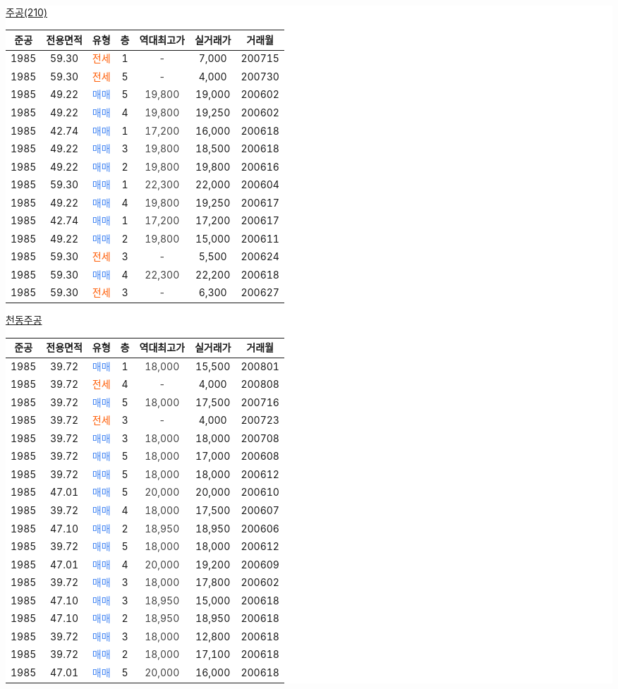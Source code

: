 [주공(210)](https://search.naver.com/search.naver?query=%EB%8C%80%EC%A0%84%EA%B4%91%EC%97%AD%EC%8B%9C+%EB%8F%99%EA%B5%AC+%EA%B0%80%EC%98%A4%EB%8F%99+%EC%A3%BC%EA%B3%B5%28210%29)

|준공|전용면적|유형|층|역대최고가|실거래가|거래월|
|:---:|:---:|:---:|:---:|:---:|:---:|:---:|
|1985|59.30|<span style="color:#ff5a00">전세</span>|1|<span style="color:#444444">-</span>|7,000|200715|
|1985|59.30|<span style="color:#ff5a00">전세</span>|5|<span style="color:#444444">-</span>|4,000|200730|
|1985|49.22|<span style="color:#4285f3">매매</span>|5|<span style="color:#444444">19,800</span>|19,000|200602|
|1985|49.22|<span style="color:#4285f3">매매</span>|4|<span style="color:#444444">19,800</span>|19,250|200602|
|1985|42.74|<span style="color:#4285f3">매매</span>|1|<span style="color:#444444">17,200</span>|16,000|200618|
|1985|49.22|<span style="color:#4285f3">매매</span>|3|<span style="color:#444444">19,800</span>|18,500|200618|
|1985|49.22|<span style="color:#4285f3">매매</span>|2|<span style="color:#444444">19,800</span>|19,800|200616|
|1985|59.30|<span style="color:#4285f3">매매</span>|1|<span style="color:#444444">22,300</span>|22,000|200604|
|1985|49.22|<span style="color:#4285f3">매매</span>|4|<span style="color:#444444">19,800</span>|19,250|200617|
|1985|42.74|<span style="color:#4285f3">매매</span>|1|<span style="color:#444444">17,200</span>|17,200|200617|
|1985|49.22|<span style="color:#4285f3">매매</span>|2|<span style="color:#444444">19,800</span>|15,000|200611|
|1985|59.30|<span style="color:#ff5a00">전세</span>|3|<span style="color:#444444">-</span>|5,500|200624|
|1985|59.30|<span style="color:#4285f3">매매</span>|4|<span style="color:#444444">22,300</span>|22,200|200618|
|1985|59.30|<span style="color:#ff5a00">전세</span>|3|<span style="color:#444444">-</span>|6,300|200627|

[천동주공](https://search.naver.com/search.naver?query=%EB%8C%80%EC%A0%84%EA%B4%91%EC%97%AD%EC%8B%9C+%EB%8F%99%EA%B5%AC+%EA%B0%80%EC%98%A4%EB%8F%99+%EC%B2%9C%EB%8F%99%EC%A3%BC%EA%B3%B5)

|준공|전용면적|유형|층|역대최고가|실거래가|거래월|
|:---:|:---:|:---:|:---:|:---:|:---:|:---:|
|1985|39.72|<span style="color:#4285f3">매매</span>|1|<span style="color:#444444">18,000</span>|15,500|200801|
|1985|39.72|<span style="color:#ff5a00">전세</span>|4|<span style="color:#444444">-</span>|4,000|200808|
|1985|39.72|<span style="color:#4285f3">매매</span>|5|<span style="color:#444444">18,000</span>|17,500|200716|
|1985|39.72|<span style="color:#ff5a00">전세</span>|3|<span style="color:#444444">-</span>|4,000|200723|
|1985|39.72|<span style="color:#4285f3">매매</span>|3|<span style="color:#444444">18,000</span>|18,000|200708|
|1985|39.72|<span style="color:#4285f3">매매</span>|5|<span style="color:#444444">18,000</span>|17,000|200608|
|1985|39.72|<span style="color:#4285f3">매매</span>|5|<span style="color:#444444">18,000</span>|18,000|200612|
|1985|47.01|<span style="color:#4285f3">매매</span>|5|<span style="color:#444444">20,000</span>|20,000|200610|
|1985|39.72|<span style="color:#4285f3">매매</span>|4|<span style="color:#444444">18,000</span>|17,500|200607|
|1985|47.10|<span style="color:#4285f3">매매</span>|2|<span style="color:#444444">18,950</span>|18,950|200606|
|1985|39.72|<span style="color:#4285f3">매매</span>|5|<span style="color:#444444">18,000</span>|18,000|200612|
|1985|47.01|<span style="color:#4285f3">매매</span>|4|<span style="color:#444444">20,000</span>|19,200|200609|
|1985|39.72|<span style="color:#4285f3">매매</span>|3|<span style="color:#444444">18,000</span>|17,800|200602|
|1985|47.10|<span style="color:#4285f3">매매</span>|3|<span style="color:#444444">18,950</span>|15,000|200618|
|1985|47.10|<span style="color:#4285f3">매매</span>|2|<span style="color:#444444">18,950</span>|18,950|200618|
|1985|39.72|<span style="color:#4285f3">매매</span>|3|<span style="color:#444444">18,000</span>|12,800|200618|
|1985|39.72|<span style="color:#4285f3">매매</span>|2|<span style="color:#444444">18,000</span>|17,100|200618|
|1985|47.01|<span style="color:#4285f3">매매</span>|5|<span style="color:#444444">20,000</span>|16,000|200618|